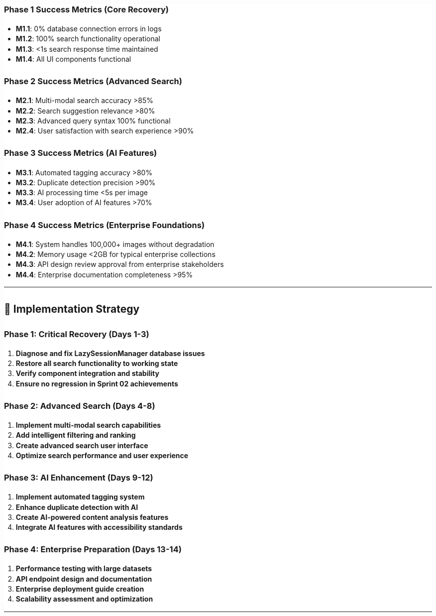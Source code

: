 ### **Phase 1 Success Metrics (Core Recovery)**
- **M1.1**: 0% database connection errors in logs
- **M1.2**: 100% search functionality operational
- **M1.3**: <1s search response time maintained
- **M1.4**: All UI components functional

### **Phase 2 Success Metrics (Advanced Search)**
- **M2.1**: Multi-modal search accuracy >85%
- **M2.2**: Search suggestion relevance >80%
- **M2.3**: Advanced query syntax 100% functional
- **M2.4**: User satisfaction with search experience >90%

### **Phase 3 Success Metrics (AI Features)**
- **M3.1**: Automated tagging accuracy >80%
- **M3.2**: Duplicate detection precision >90%
- **M3.3**: AI processing time <5s per image
- **M3.4**: User adoption of AI features >70%

### **Phase 4 Success Metrics (Enterprise Foundations)**
- **M4.1**: System handles 100,000+ images without degradation
- **M4.2**: Memory usage <2GB for typical enterprise collections
- **M4.3**: API design review approval from enterprise stakeholders
- **M4.4**: Enterprise documentation completeness >95%

---

## 🚀 **Implementation Strategy**

### **Phase 1: Critical Recovery (Days 1-3)**
1. **Diagnose and fix LazySessionManager database issues**
2. **Restore all search functionality to working state**
3. **Verify component integration and stability**
4. **Ensure no regression in Sprint 02 achievements**

### **Phase 2: Advanced Search (Days 4-8)**
1. **Implement multi-modal search capabilities**
2. **Add intelligent filtering and ranking**
3. **Create advanced search user interface**
4. **Optimize search performance and user experience**

### **Phase 3: AI Enhancement (Days 9-12)**
1. **Implement automated tagging system**
2. **Enhance duplicate detection with AI**
3. **Create AI-powered content analysis features**
4. **Integrate AI features with accessibility standards**

### **Phase 4: Enterprise Preparation (Days 13-14)**
1. **Performance testing with large datasets**
2. **API endpoint design and documentation**
3. **Enterprise deployment guide creation**
4. **Scalability assessment and optimization**

---